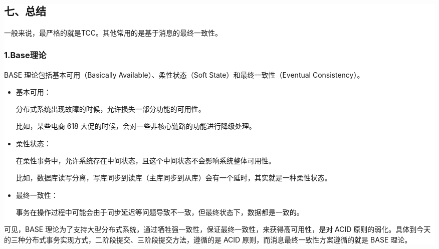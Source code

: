 ## 七、总结

一般来说，最严格的就是TCC。其他常用的是基于消息的最终一致性。

### 1.Base理论

BASE 理论包括基本可用（Basically Available）、柔性状态（Soft State）和最终一致性（Eventual Consistency）。

- 基本可用：

  分布式系统出现故障的时候，允许损失一部分功能的可用性。

  比如，某些电商 618 大促的时候，会对一些非核心链路的功能进行降级处理。

- 柔性状态：

  在柔性事务中，允许系统存在中间状态，且这个中间状态不会影响系统整体可用性。

  比如，数据库读写分离，写库同步到读库（主库同步到从库）会有一个延时，其实就是一种柔性状态。

- 最终一致性：

  事务在操作过程中可能会由于同步延迟等问题导致不一致，但最终状态下，数据都是一致的。

可见，BASE 理论为了支持大型分布式系统，通过牺牲强一致性，保证最终一致性，来获得高可用性，是对 ACID 原则的弱化。具体到今天的三种分布式事务实现方式，二阶段提交、三阶段提交方法，遵循的是 ACID 原则，而消息最终一致性方案遵循的就是 BASE 理论。
